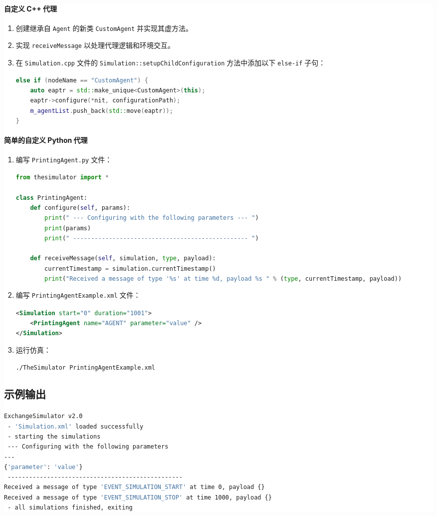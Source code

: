 #### 自定义 C++ 代理

1. 创建继承自 `Agent` 的新类 `CustomAgent` 并实现其虚方法。
2. 实现 `receiveMessage` 以处理代理逻辑和环境交互。
3. 在 `Simulation.cpp` 文件的 `Simulation::setupChildConfiguration` 方法中添加以下 `else-if` 子句：

    ```cpp
    else if (nodeName == "CustomAgent") {
        auto eaptr = std::make_unique<CustomAgent>(this);
        eaptr->configure(*nit, configurationPath);
        m_agentList.push_back(std::move(eaptr));
    }
    ```

#### 简单的自定义 Python 代理

1. 编写 `PrintingAgent.py` 文件：

    ```python
    from thesimulator import *

    class PrintingAgent:
        def configure(self, params):
            print(" --- Configuring with the following parameters --- ")
            print(params)
            print(" ------------------------------------------------- ")

        def receiveMessage(self, simulation, type, payload):
            currentTimestamp = simulation.currentTimestamp()
            print("Received a message of type '%s' at time %d, payload %s " % (type, currentTimestamp, payload))
    ```

2. 编写 `PrintingAgentExample.xml` 文件：

    ```xml
    <Simulation start="0" duration="1001">
        <PrintingAgent name="AGENT" parameter="value" />
    </Simulation>
    ```

3. 运行仿真：

    ```bash
    ./TheSimulator PrintingAgentExample.xml
    ```

## 示例输出

```bash
ExchangeSimulator v2.0
 - 'Simulation.xml' loaded successfully
 - starting the simulations
 --- Configuring with the following parameters 
---
{'parameter': 'value'}
 -------------------------------------------------
Received a message of type 'EVENT_SIMULATION_START' at time 0, payload {}
Received a message of type 'EVENT_SIMULATION_STOP' at time 1000, payload {}
 - all simulations finished, exiting
```
